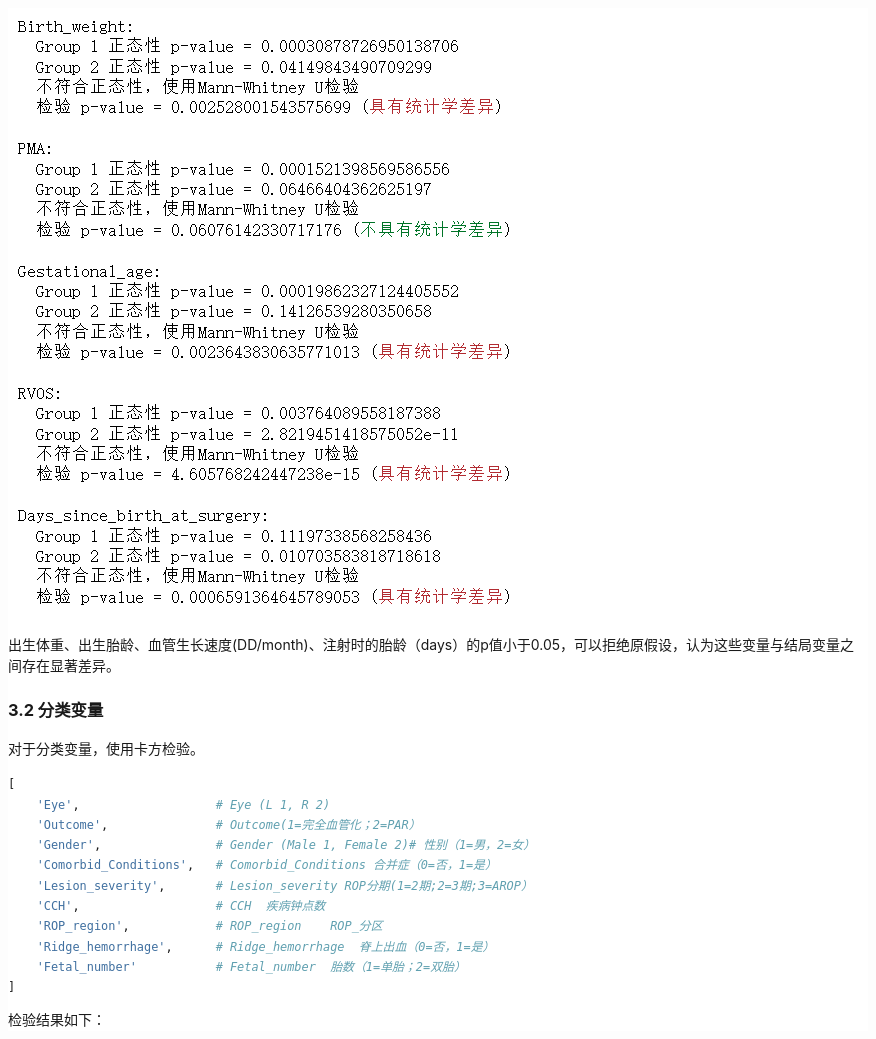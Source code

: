 ![05单因素分析_连续变量](图片/05单因素分析_连续变量.png)


出生体重、出生胎龄、血管生长速度(DD/month)、注射时的胎龄（days）的p值小于0.05，可以拒绝原假设，认为这些变量与结局变量之间存在显著差异。


### 3.2 分类变量

对于分类变量，使用卡方检验。

```python
[
    'Eye',                   # Eye (L 1, R 2)
    'Outcome',               # Outcome(1=完全血管化；2=PAR）
    'Gender',                # Gender (Male 1, Female 2)# 性别（1=男，2=女）
    'Comorbid_Conditions',   # Comorbid_Conditions 合并症（0=否，1=是）
    'Lesion_severity',       # Lesion_severity ROP分期(1=2期;2=3期;3=AROP）
    'CCH',                   # CCH  疾病钟点数  
    'ROP_region',            # ROP_region    ROP_分区
    'Ridge_hemorrhage',      # Ridge_hemorrhage  脊上出血（0=否，1=是）
    'Fetal_number'           # Fetal_number  胎数（1=单胎；2=双胎）
]
```
检验结果如下：
